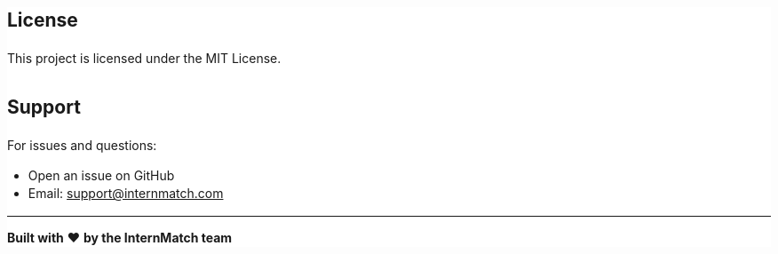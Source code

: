 ## License

This project is licensed under the MIT License.

## Support

For issues and questions:

- Open an issue on GitHub
- Email: support@internmatch.com

---

**Built with** ❤️ **by the InternMatch team**
